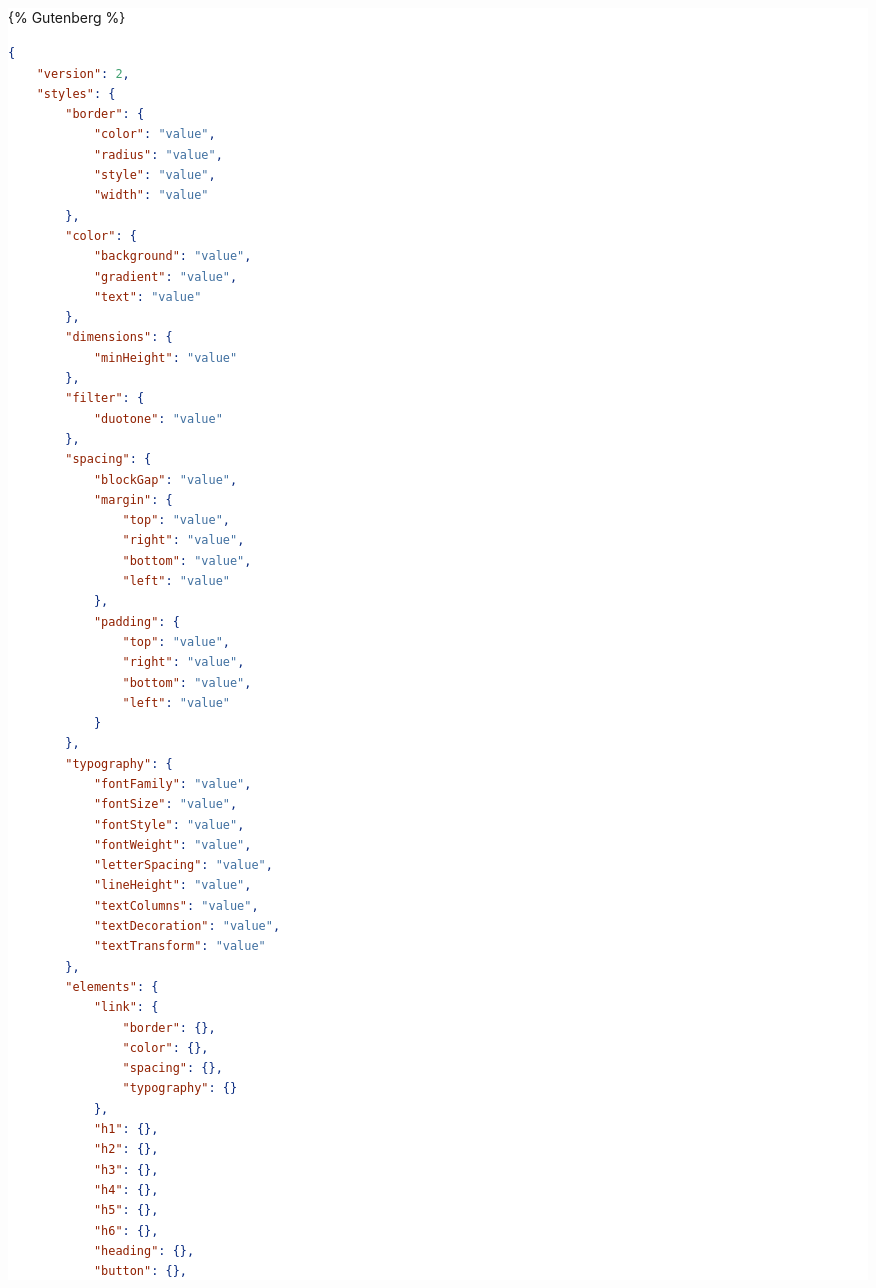 {% Gutenberg %}

```json
{
	"version": 2,
	"styles": {
		"border": {
			"color": "value",
			"radius": "value",
			"style": "value",
			"width": "value"
		},
		"color": {
			"background": "value",
			"gradient": "value",
			"text": "value"
		},
		"dimensions": {
			"minHeight": "value"
		},
		"filter": {
			"duotone": "value"
		},
		"spacing": {
			"blockGap": "value",
			"margin": {
				"top": "value",
				"right": "value",
				"bottom": "value",
				"left": "value"
			},
			"padding": {
				"top": "value",
				"right": "value",
				"bottom": "value",
				"left": "value"
			}
		},
		"typography": {
			"fontFamily": "value",
			"fontSize": "value",
			"fontStyle": "value",
			"fontWeight": "value",
			"letterSpacing": "value",
			"lineHeight": "value",
			"textColumns": "value",
			"textDecoration": "value",
			"textTransform": "value"
		},
		"elements": {
			"link": {
				"border": {},
				"color": {},
				"spacing": {},
				"typography": {}
			},
			"h1": {},
			"h2": {},
			"h3": {},
			"h4": {},
			"h5": {},
			"h6": {},
			"heading": {},
			"button": {},
```